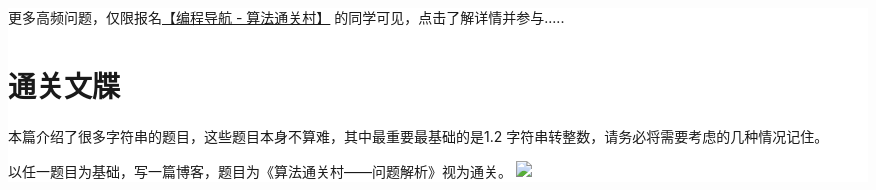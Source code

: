 更多高频问题，仅限报名[【编程导航 - 算法通关村】](https://yuyuanweb.feishu.cn/wiki/J9qLwpv75iropZkXpmIcYrZ8nNM) 的同学可见，点击了解详情并参与.....

#  通关文牒

本篇介绍了很多字符串的题目，这些题目本身不算难，其中最重要最基础的是1.2 字符串转整数，请务必将需要考虑的几种情况记住。

以任一题目为基础，写一篇博客，题目为《算法通关村——问题解析》视为通关。
![](https://pic.yupi.icu/5563/202311220824676.png)
